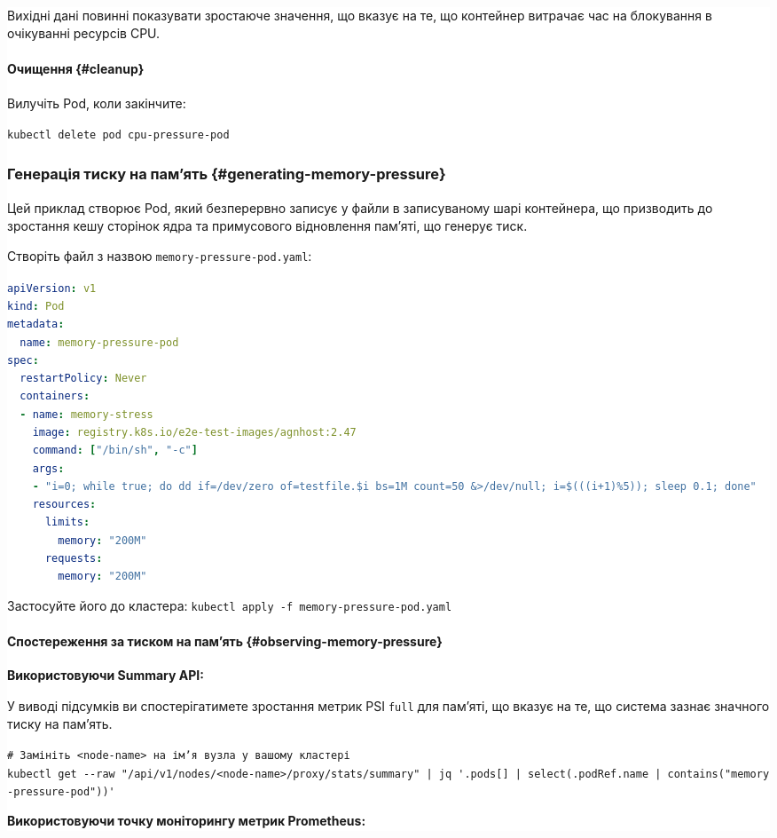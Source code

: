 Вихідні дані повинні показувати зростаюче значення, що вказує на те, що контейнер витрачає час на блокування в очікуванні ресурсів CPU.

#### Очищення {#cleanup}

Вилучіть Pod, коли закінчите:

```shell
kubectl delete pod cpu-pressure-pod
```

### Генерація тиску на памʼять {#generating-memory-pressure}

Цей приклад створює Pod, який безперервно записує у файли в записуваному шарі контейнера, що призводить до зростання кешу сторінок ядра та примусового відновлення памʼяті, що генерує тиск.

Створіть файл з назвою `memory-pressure-pod.yaml`:

```yaml
apiVersion: v1
kind: Pod
metadata:
  name: memory-pressure-pod
spec:
  restartPolicy: Never
  containers:
  - name: memory-stress
    image: registry.k8s.io/e2e-test-images/agnhost:2.47
    command: ["/bin/sh", "-c"]
    args:
    - "i=0; while true; do dd if=/dev/zero of=testfile.$i bs=1M count=50 &>/dev/null; i=$(((i+1)%5)); sleep 0.1; done"
    resources:
      limits:
        memory: "200M"
      requests:
        memory: "200M"
```

Застосуйте його до кластера: `kubectl apply -f memory-pressure-pod.yaml`

#### Спостереження за тиском на памʼять {#observing-memory-pressure}

**Використовуючи Summary API:**

У виводі підсумків ви спостерігатимете зростання метрик PSI `full` для памʼяті, що вказує на те, що система зазнає значного тиску на памʼять.

```shell
# Замініть <node-name> на імʼя вузла у вашому кластері
kubectl get --raw "/api/v1/nodes/<node-name>/proxy/stats/summary" | jq '.pods[] | select(.podRef.name | contains("memory-pressure-pod"))'
```

**Використовуючи точку моніторингу метрик Prometheus:**

